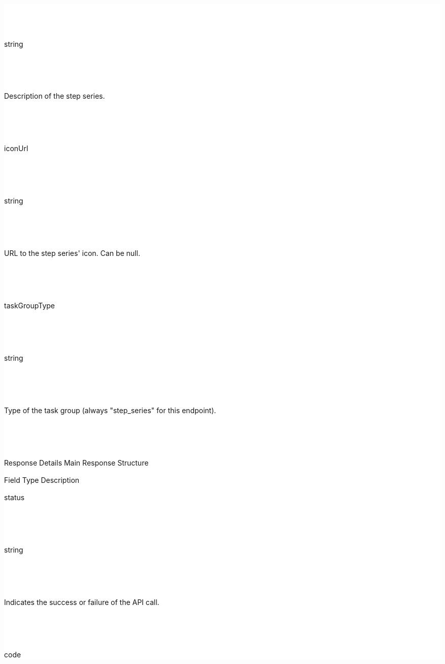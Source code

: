  

 

string

 

 

Description of the step series.

 

 

iconUrl

 

 

string

 

 

URL to the step series' icon. Can be null.

 

 

taskGroupType

 

 

string

 

 

Type of the task group (always "step_series" for this endpoint).

 

 

Response Details
Main Response Structure

Field
Type
Description

status

 

 

string

 

 

Indicates the success or failure of the API call.

 

 

code
